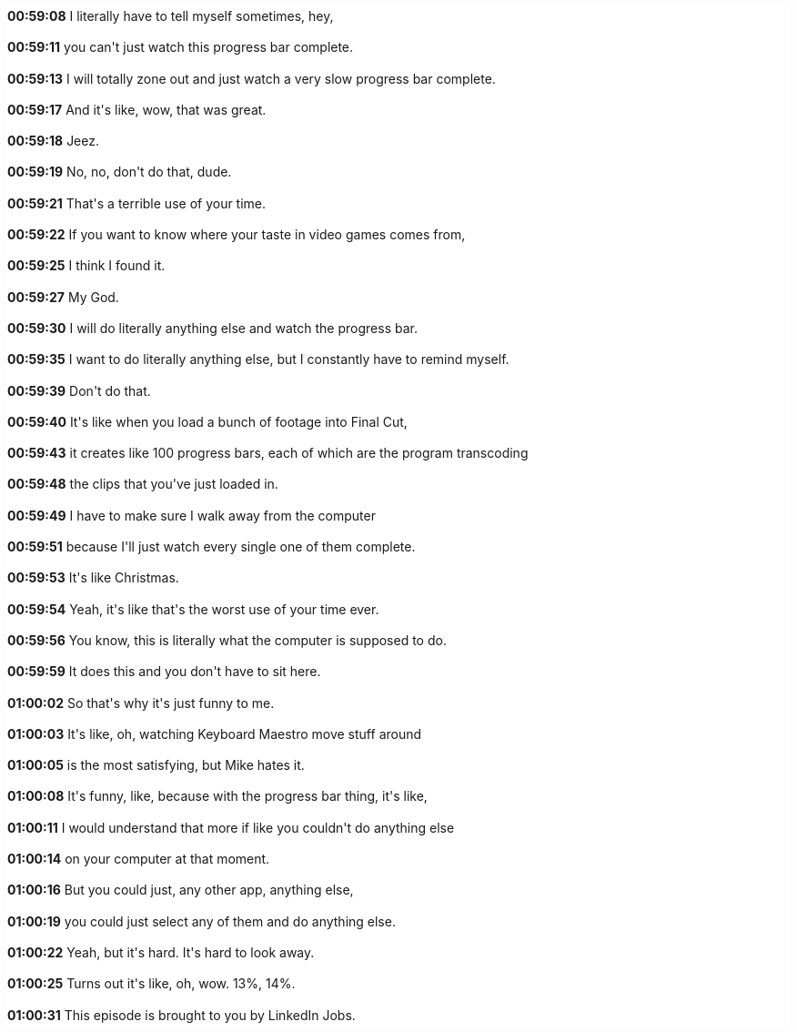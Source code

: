 **00:59:08** I literally have to tell myself sometimes, hey,

**00:59:11** you can't just watch this progress bar complete.

**00:59:13** I will totally zone out and just watch a very slow progress bar complete.

**00:59:17** And it's like, wow, that was great.

**00:59:18** Jeez.

**00:59:19** No, no, don't do that, dude.

**00:59:21** That's a terrible use of your time.

**00:59:22** If you want to know where your taste in video games comes from,

**00:59:25** I think I found it.

**00:59:27** My God.

**00:59:30** I will do literally anything else and watch the progress bar.

**00:59:35** I want to do literally anything else, but I constantly have to remind myself.

**00:59:39** Don't do that.

**00:59:40** It's like when you load a bunch of footage into Final Cut,

**00:59:43** it creates like 100 progress bars, each of which are the program transcoding

**00:59:48** the clips that you've just loaded in.

**00:59:49** I have to make sure I walk away from the computer

**00:59:51** because I'll just watch every single one of them complete.

**00:59:53** It's like Christmas.

**00:59:54** Yeah, it's like that's the worst use of your time ever.

**00:59:56** You know, this is literally what the computer is supposed to do.

**00:59:59** It does this and you don't have to sit here.

**01:00:02** So that's why it's just funny to me.

**01:00:03** It's like, oh, watching Keyboard Maestro move stuff around

**01:00:05** is the most satisfying, but Mike hates it.

**01:00:08** It's funny, like, because with the progress bar thing, it's like,

**01:00:11** I would understand that more if like you couldn't do anything else

**01:00:14** on your computer at that moment.

**01:00:16** But you could just, any other app, anything else,

**01:00:19** you could just select any of them and do anything else.

**01:00:22** Yeah, but it's hard. It's hard to look away.

**01:00:25** Turns out it's like, oh, wow. 13%, 14%.

**01:00:31** This episode is brought to you by LinkedIn Jobs.
